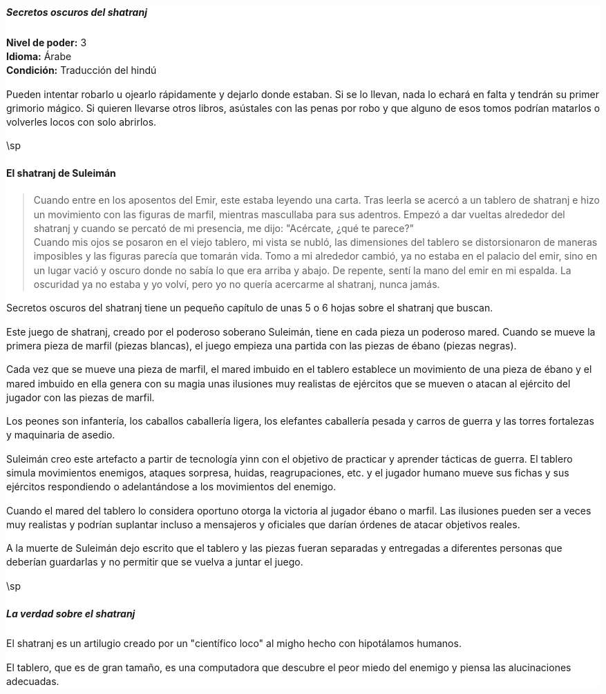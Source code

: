##### Secretos oscuros del shatranj

**Nivel de poder:** 3  
**Idioma:** Árabe  
**Condición:** Traducción del hindú

Pueden intentar robarlo u ojearlo rápidamente y dejarlo donde estaban. Si se lo llevan, nada lo echará en falta y tendrán su primer grimorio mágico. Si quieren llevarse otros libros, asústales con las penas por robo y que alguno de esos tomos podrían matarlos o volverles locos con solo abrirlos.

\sp

#### El shatranj de Suleimán

> Cuando entre en los aposentos del Emir, este estaba leyendo una carta. Tras leerla se acercó a un tablero de shatranj e hizo un movimiento con las figuras de marfil, mientras mascullaba para sus adentros. Empezó a dar vueltas alrededor del shatranj y cuando se percató de mi presencia, me dijo: "Acércate, ¿qué te parece?"  
> Cuando mis ojos se posaron en el viejo tablero, mi vista se nubló, las dimensiones del tablero se distorsionaron de maneras imposibles y las figuras parecía que tomarán vida. Tomo a mi alrededor cambió, ya no estaba en el palacio del emir, sino en un lugar vació y oscuro donde no sabía lo que era arriba y abajo. De repente, sentí la mano del emir en mi espalda. La oscuridad ya no estaba y yo volví, pero yo no quería acercarme al shatranj, nunca jamás.

Secretos oscuros del shatranj tiene un pequeño capítulo de unas 5 o 6 hojas sobre el shatranj que buscan.

Este juego de shatranj, creado por el poderoso soberano Suleimán, tiene en cada pieza un poderoso mared. Cuando se mueve la primera pieza de marfil (piezas blancas), el juego empieza una partida con las piezas de ébano (piezas negras).

Cada vez que se mueve una pieza de marfil, el mared imbuido en el tablero establece un movimiento de una pieza de ébano y el mared imbuido en ella genera con su magia unas ilusiones muy realistas de ejércitos que se mueven o atacan al ejército del jugador con las piezas de marfil.

Los peones son infantería, los caballos caballería ligera, los elefantes caballería pesada y carros de guerra y las torres fortalezas y maquinaria de asedio.

Suleimán creo este artefacto a partir de tecnología yinn con el objetivo de practicar y aprender tácticas de guerra. El tablero simula movimientos enemigos, ataques sorpresa, huidas, reagrupaciones, etc. y el jugador humano mueve sus fichas y sus ejércitos respondiendo o adelantándose a los movimientos del enemigo.

Cuando el mared del tablero lo considera oportuno otorga la victoria al jugador ébano o marfil. Las ilusiones pueden ser a veces muy realistas y podrían suplantar incluso a mensajeros y oficiales que darían órdenes de atacar objetivos reales.

A la muerte de Suleimán dejo escrito que el tablero y las piezas fueran separadas y entregadas a diferentes personas que deberían guardarlas y no permitir que se vuelva a juntar el juego.

\sp

##### La verdad sobre el shatranj

El shatranj es un artilugio creado por un "científico loco" al migho hecho con hipotálamos humanos.

El tablero, que es de gran tamaño, es una computadora que descubre el peor miedo del enemigo y piensa las alucinaciones adecuadas. 
